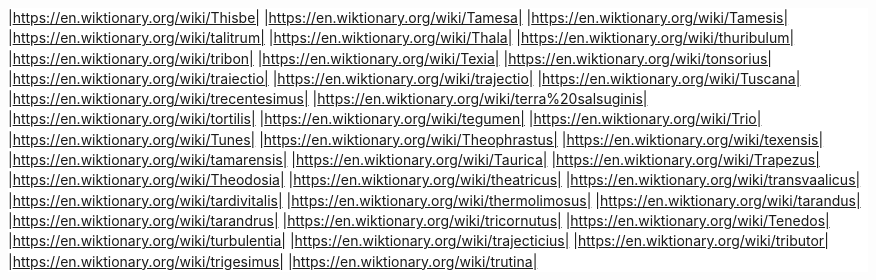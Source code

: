 |https://en.wiktionary.org/wiki/Thisbe|
|https://en.wiktionary.org/wiki/Tamesa|
|https://en.wiktionary.org/wiki/Tamesis|
|https://en.wiktionary.org/wiki/talitrum|
|https://en.wiktionary.org/wiki/Thala|
|https://en.wiktionary.org/wiki/thuribulum|
|https://en.wiktionary.org/wiki/tribon|
|https://en.wiktionary.org/wiki/Texia|
|https://en.wiktionary.org/wiki/tonsorius|
|https://en.wiktionary.org/wiki/traiectio|
|https://en.wiktionary.org/wiki/trajectio|
|https://en.wiktionary.org/wiki/Tuscana|
|https://en.wiktionary.org/wiki/trecentesimus|
|https://en.wiktionary.org/wiki/terra%20salsuginis|
|https://en.wiktionary.org/wiki/tortilis|
|https://en.wiktionary.org/wiki/tegumen|
|https://en.wiktionary.org/wiki/Trio|
|https://en.wiktionary.org/wiki/Tunes|
|https://en.wiktionary.org/wiki/Theophrastus|
|https://en.wiktionary.org/wiki/texensis|
|https://en.wiktionary.org/wiki/tamarensis|
|https://en.wiktionary.org/wiki/Taurica|
|https://en.wiktionary.org/wiki/Trapezus|
|https://en.wiktionary.org/wiki/Theodosia|
|https://en.wiktionary.org/wiki/theatricus|
|https://en.wiktionary.org/wiki/transvaalicus|
|https://en.wiktionary.org/wiki/tardivitalis|
|https://en.wiktionary.org/wiki/thermolimosus|
|https://en.wiktionary.org/wiki/tarandus|
|https://en.wiktionary.org/wiki/tarandrus|
|https://en.wiktionary.org/wiki/tricornutus|
|https://en.wiktionary.org/wiki/Tenedos|
|https://en.wiktionary.org/wiki/turbulentia|
|https://en.wiktionary.org/wiki/trajecticius|
|https://en.wiktionary.org/wiki/tributor|
|https://en.wiktionary.org/wiki/trigesimus|
|https://en.wiktionary.org/wiki/trutina|